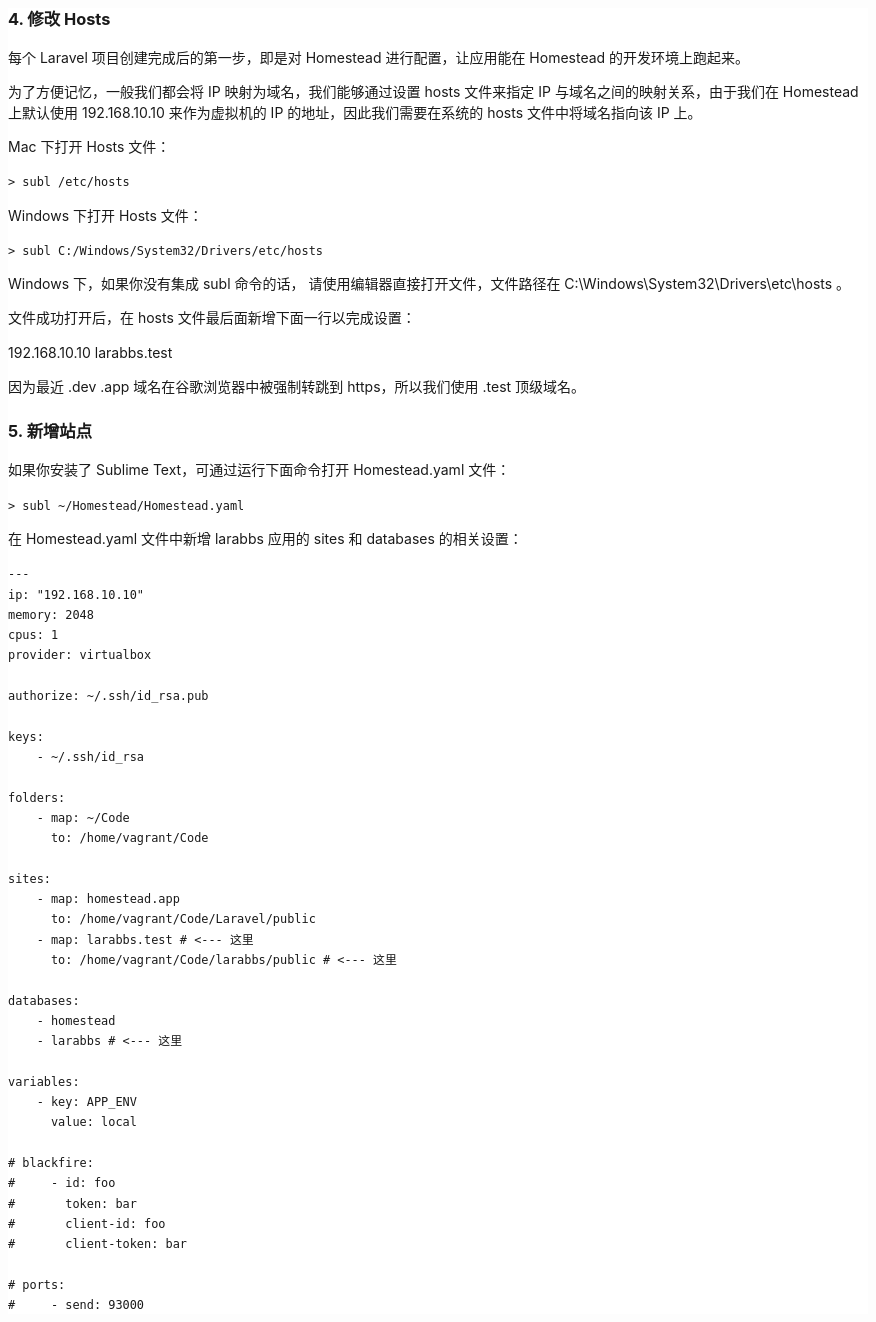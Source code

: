 ### 4. 修改 Hosts

每个 Laravel 项目创建完成后的第一步，即是对 Homestead 进行配置，让应用能在 Homestead 的开发环境上跑起来。

为了方便记忆，一般我们都会将 IP 映射为域名，我们能够通过设置 hosts 文件来指定 IP 与域名之间的映射关系，由于我们在 Homestead 上默认使用 192.168.10.10 来作为虚拟机的 IP 的地址，因此我们需要在系统的 hosts 文件中将域名指向该 IP 上。

Mac 下打开 Hosts 文件：

    > subl /etc/hosts

Windows 下打开 Hosts 文件：

    > subl C:/Windows/System32/Drivers/etc/hosts

Windows 下，如果你没有集成 subl 命令的话， 请使用编辑器直接打开文件，文件路径在 C:\Windows\System32\Drivers\etc\hosts 。

文件成功打开后，在 hosts 文件最后面新增下面一行以完成设置：

192.168.10.10   larabbs.test

因为最近 .dev .app 域名在谷歌浏览器中被强制转跳到 https，所以我们使用 .test 顶级域名。

### 5. 新增站点

如果你安装了 Sublime Text，可通过运行下面命令打开 Homestead.yaml 文件：

    > subl ~/Homestead/Homestead.yaml

在 Homestead.yaml 文件中新增 larabbs 应用的 sites 和 databases 的相关设置：

```
---
ip: "192.168.10.10"
memory: 2048
cpus: 1
provider: virtualbox

authorize: ~/.ssh/id_rsa.pub

keys:
    - ~/.ssh/id_rsa

folders:
    - map: ~/Code
      to: /home/vagrant/Code

sites:
    - map: homestead.app
      to: /home/vagrant/Code/Laravel/public
    - map: larabbs.test # <--- 这里
      to: /home/vagrant/Code/larabbs/public # <--- 这里

databases:
    - homestead
    - larabbs # <--- 这里

variables:
    - key: APP_ENV
      value: local

# blackfire:
#     - id: foo
#       token: bar
#       client-id: foo
#       client-token: bar

# ports:
#     - send: 93000
```